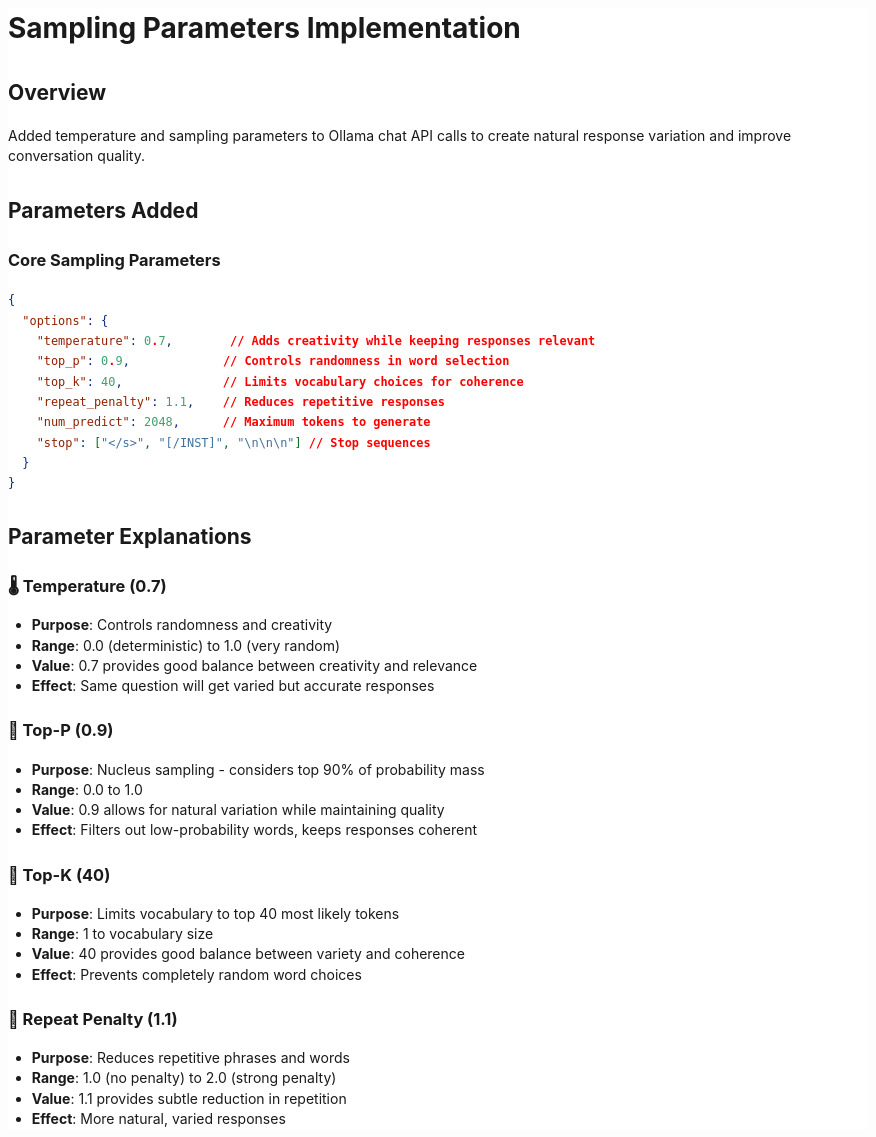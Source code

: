 # Sampling Parameters Implementation

## Overview
Added temperature and sampling parameters to Ollama chat API calls to create natural response variation and improve conversation quality.

## Parameters Added

### Core Sampling Parameters
```json
{
  "options": {
    "temperature": 0.7,        // Adds creativity while keeping responses relevant
    "top_p": 0.9,             // Controls randomness in word selection
    "top_k": 40,              // Limits vocabulary choices for coherence
    "repeat_penalty": 1.1,    // Reduces repetitive responses
    "num_predict": 2048,      // Maximum tokens to generate
    "stop": ["</s>", "[/INST]", "\n\n\n"] // Stop sequences
  }
}
```

## Parameter Explanations

### 🌡️ Temperature (0.7)
- **Purpose**: Controls randomness and creativity
- **Range**: 0.0 (deterministic) to 1.0 (very random)
- **Value**: 0.7 provides good balance between creativity and relevance
- **Effect**: Same question will get varied but accurate responses

### 🎯 Top-P (0.9)
- **Purpose**: Nucleus sampling - considers top 90% of probability mass
- **Range**: 0.0 to 1.0
- **Value**: 0.9 allows for natural variation while maintaining quality
- **Effect**: Filters out low-probability words, keeps responses coherent

### 🔢 Top-K (40)
- **Purpose**: Limits vocabulary to top 40 most likely tokens
- **Range**: 1 to vocabulary size
- **Value**: 40 provides good balance between variety and coherence
- **Effect**: Prevents completely random word choices

### 🔄 Repeat Penalty (1.1)
- **Purpose**: Reduces repetitive phrases and words
- **Range**: 1.0 (no penalty) to 2.0 (strong penalty)
- **Value**: 1.1 provides subtle reduction in repetition
- **Effect**: More natural, varied responses
